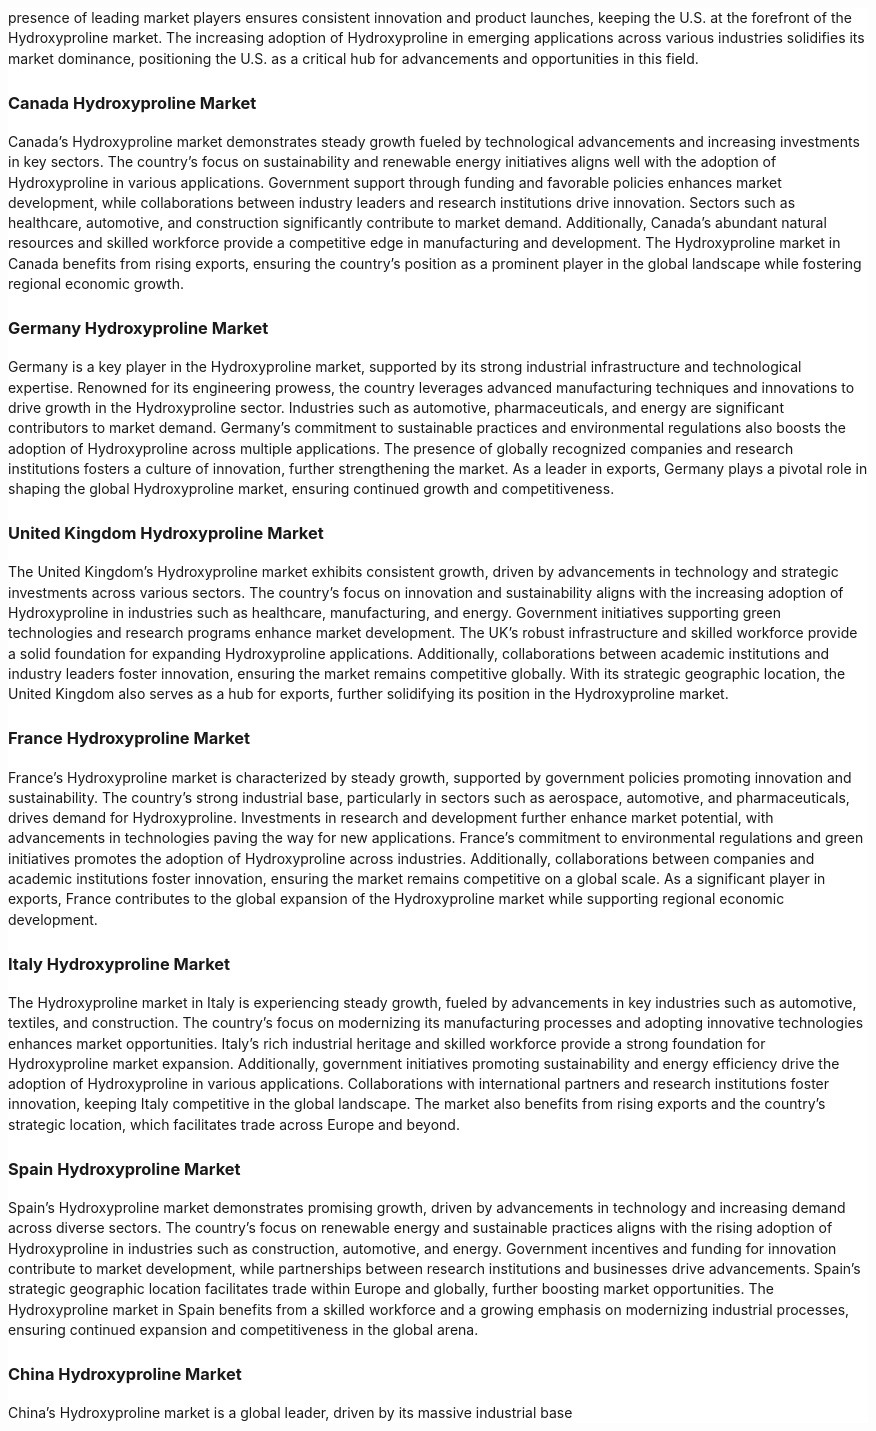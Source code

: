 presence of leading market players ensures consistent innovation and product launches, keeping the U.S. at the forefront of the Hydroxyproline market. The increasing adoption of Hydroxyproline in emerging applications across various industries solidifies its market dominance, positioning the U.S. as a critical hub for advancements and opportunities in this field.</p><h3>Canada Hydroxyproline Market</h3><p>Canada&rsquo;s Hydroxyproline market demonstrates steady growth fueled by technological advancements and increasing investments in key sectors. The country&rsquo;s focus on sustainability and renewable energy initiatives aligns well with the adoption of Hydroxyproline in various applications. Government support through funding and favorable policies enhances market development, while collaborations between industry leaders and research institutions drive innovation. Sectors such as healthcare, automotive, and construction significantly contribute to market demand. Additionally, Canada&rsquo;s abundant natural resources and skilled workforce provide a competitive edge in manufacturing and development. The Hydroxyproline market in Canada benefits from rising exports, ensuring the country&rsquo;s position as a prominent player in the global landscape while fostering regional economic growth.</p><h3>Germany Hydroxyproline Market</h3><p>Germany is a key player in the Hydroxyproline market, supported by its strong industrial infrastructure and technological expertise. Renowned for its engineering prowess, the country leverages advanced manufacturing techniques and innovations to drive growth in the Hydroxyproline sector. Industries such as automotive, pharmaceuticals, and energy are significant contributors to market demand. Germany&rsquo;s commitment to sustainable practices and environmental regulations also boosts the adoption of Hydroxyproline across multiple applications. The presence of globally recognized companies and research institutions fosters a culture of innovation, further strengthening the market. As a leader in exports, Germany plays a pivotal role in shaping the global Hydroxyproline market, ensuring continued growth and competitiveness.</p><h3>United Kingdom Hydroxyproline Market</h3><p>The United Kingdom&rsquo;s Hydroxyproline market exhibits consistent growth, driven by advancements in technology and strategic investments across various sectors. The country&rsquo;s focus on innovation and sustainability aligns with the increasing adoption of Hydroxyproline in industries such as healthcare, manufacturing, and energy. Government initiatives supporting green technologies and research programs enhance market development. The UK&rsquo;s robust infrastructure and skilled workforce provide a solid foundation for expanding Hydroxyproline applications. Additionally, collaborations between academic institutions and industry leaders foster innovation, ensuring the market remains competitive globally. With its strategic geographic location, the United Kingdom also serves as a hub for exports, further solidifying its position in the Hydroxyproline market.</p><h3>France Hydroxyproline Market</h3><p>France&rsquo;s Hydroxyproline market is characterized by steady growth, supported by government policies promoting innovation and sustainability. The country&rsquo;s strong industrial base, particularly in sectors such as aerospace, automotive, and pharmaceuticals, drives demand for Hydroxyproline. Investments in research and development further enhance market potential, with advancements in technologies paving the way for new applications. France&rsquo;s commitment to environmental regulations and green initiatives promotes the adoption of Hydroxyproline across industries. Additionally, collaborations between companies and academic institutions foster innovation, ensuring the market remains competitive on a global scale. As a significant player in exports, France contributes to the global expansion of the Hydroxyproline market while supporting regional economic development.</p><h3>Italy Hydroxyproline Market</h3><p>The Hydroxyproline market in Italy is experiencing steady growth, fueled by advancements in key industries such as automotive, textiles, and construction. The country&rsquo;s focus on modernizing its manufacturing processes and adopting innovative technologies enhances market opportunities. Italy&rsquo;s rich industrial heritage and skilled workforce provide a strong foundation for Hydroxyproline market expansion. Additionally, government initiatives promoting sustainability and energy efficiency drive the adoption of Hydroxyproline in various applications. Collaborations with international partners and research institutions foster innovation, keeping Italy competitive in the global landscape. The market also benefits from rising exports and the country&rsquo;s strategic location, which facilitates trade across Europe and beyond.</p><h3>Spain Hydroxyproline Market</h3><p>Spain&rsquo;s Hydroxyproline market demonstrates promising growth, driven by advancements in technology and increasing demand across diverse sectors. The country&rsquo;s focus on renewable energy and sustainable practices aligns with the rising adoption of Hydroxyproline in industries such as construction, automotive, and energy. Government incentives and funding for innovation contribute to market development, while partnerships between research institutions and businesses drive advancements. Spain&rsquo;s strategic geographic location facilitates trade within Europe and globally, further boosting market opportunities. The Hydroxyproline market in Spain benefits from a skilled workforce and a growing emphasis on modernizing industrial processes, ensuring continued expansion and competitiveness in the global arena.</p><h3>China Hydroxyproline Market</h3><p>China&rsquo;s Hydroxyproline market is a global leader, driven by its massive industrial base